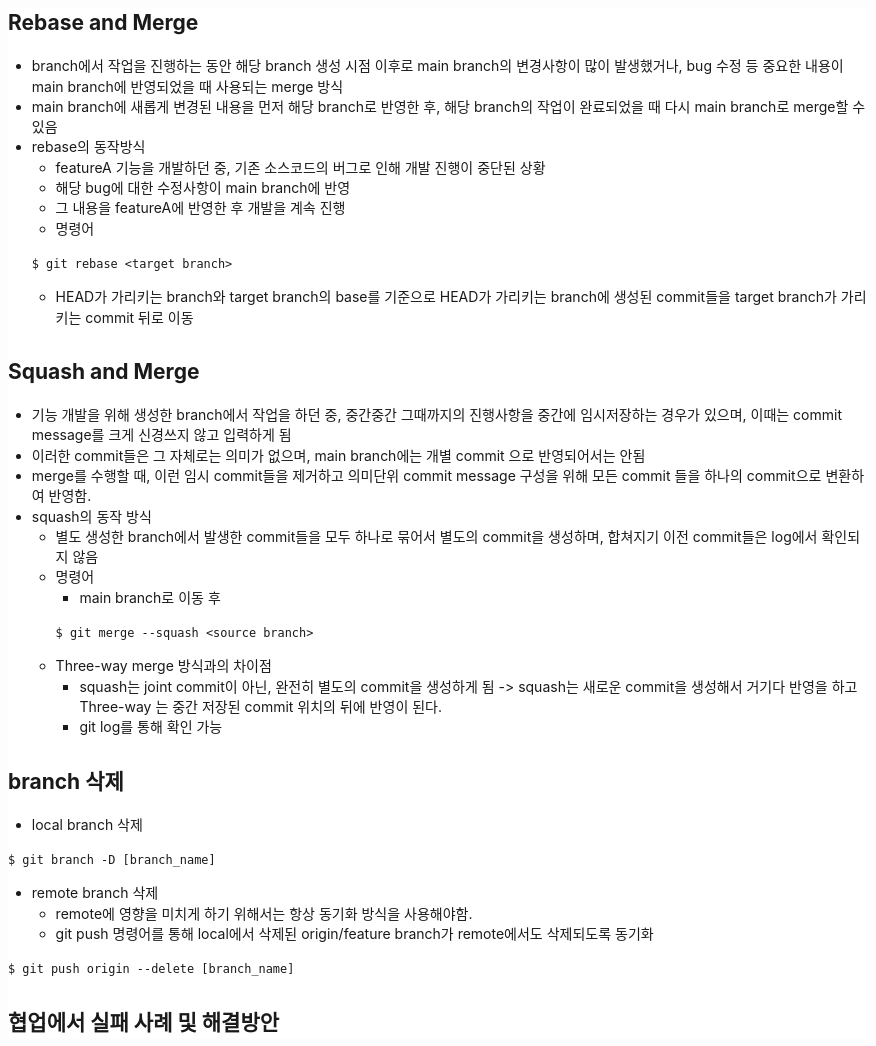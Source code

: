 ## Rebase and Merge

- branch에서 작업을 진행하는 동안 해당 branch 생성 시점 이후로 main branch의 변경사항이 많이 발생했거나, bug 수정 등 중요한 내용이 main branch에 반영되었을 때 사용되는 merge 방식
- main branch에 새롭게 변경된 내용을 먼저 해당 branch로 반영한 후, 해당 branch의 작업이 완료되었을 때 다시 main branch로 merge할 수 있음
- rebase의 동작방식
  - featureA 기능을 개발하던 중, 기존 소스코드의 버그로 인해 개발 진행이 중단된 상황
  - 해당 bug에 대한 수정사항이 main branch에 반영
  - 그 내용을 featureA에 반영한 후 개발을 계속 진행
  - 명령어
  ```
  $ git rebase <target branch>
  ```
  - HEAD가 가리키는 branch와 target branch의 base를 기준으로 HEAD가 가리키는 branch에 생성된 commit들을 target branch가 가리키는 commit 뒤로 이동

## Squash and Merge

- 기능 개발을 위해 생성한 branch에서 작업을 하던 중, 중간중간 그때까지의 진행사항을 중간에 임시저장하는 경우가 있으며, 이때는 commit message를 크게 신경쓰지 않고 입력하게 됨
- 이러한 commit들은 그 자체로는 의미가 없으며, main branch에는 개별 commit 으로 반영되어서는 안됨
- merge를 수행할 때, 이런 임시 commit들을 제거하고 의미단위 commit message 구성을 위해 모든 commit 들을 하나의 commit으로 변환하여 반영함.
- squash의 동작 방식
  - 별도 생성한 branch에서 발생한 commit들을 모두 하나로 묶어서 별도의 commit을 생성하며, 합쳐지기 이전 commit들은 log에서 확인되지 않음
  - 명령어
    - main branch로 이동 후
    ```
    $ git merge --squash <source branch>
    ```
  - Three-way merge 방식과의 차이점
    - squash는 joint commit이 아닌, 완전히 별도의 commit을 생성하게 됨 -> squash는 새로운 commit을 생성해서 거기다 반영을 하고
      Three-way 는 중간 저장된 commit 위치의 뒤에 반영이 된다.
    - git log를 통해 확인 가능

## branch 삭제

- local branch 삭제

```
$ git branch -D [branch_name]
```

- remote branch 삭제
  - remote에 영향을 미치게 하기 위해서는 항상 동기화 방식을 사용해야함.
  - git push 명령어를 통해 local에서 삭제된 origin/feature branch가 remote에서도 삭제되도록 동기화

```
$ git push origin --delete [branch_name]
```

## 협업에서 실패 사례 및 해결방안
